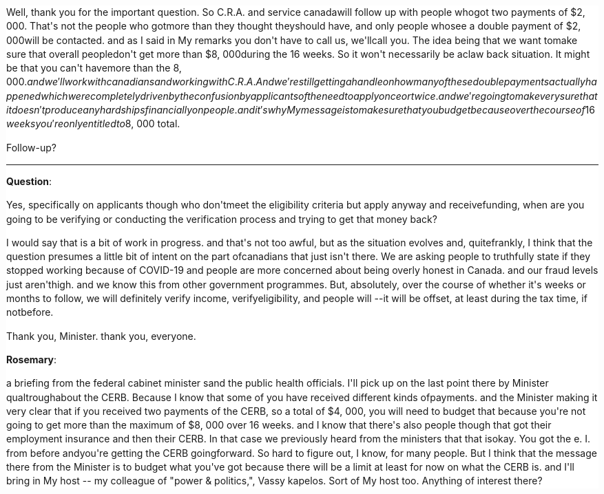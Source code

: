

Well, thank you for the important question.
So C.R.A. and service canadawill follow up with people whogot two payments of $2, 000.
That's not the people who gotmore than they thought theyshould have, and only people whosee a double payment of $2, 000will be contacted.
and as I said in My remarks you don't have to call us, we'llcall you.
The idea being that we want tomake sure that overall peopledon't get more than $8, 000during the 16 weeks.
So it won't necessarily be aclaw back situation.
It might be that you can't havemore than the $8, 000.
and we'll work with canadiansand working with C.R.A. Andwe're still getting a handle onhow many of these doublepayments actually happened whichwere completely driven by theconfusion by applicants of theneed to apply once or twice.
and we're going to make verysure that it doesn't produce anyhardships financially on people.
and it's why My message is tomake sure that you budgetbecause over the course of 16weeks you're only entitled to$8, 000 total.



Follow-up?

---

**Question**:

Yes, specifically on applicants though who don'tmeet the eligibility criteria but apply anyway and receivefunding, when are you going to be verifying or conducting the verification process and trying to get that money back?



I would say that is a bit of work in progress.
and that's not too awful, but as the situation evolves and, quitefrankly, I think that the question presumes a little bit of intent on the part ofcanadians that just isn't there.
We are asking people to truthfully state if they stopped working because of COVID-19 and people are more concerned about being overly honest in Canada.
and our fraud levels just aren'thigh.
and we know this from other government programmes.
But, absolutely, over the course of whether it's weeks or months to follow, we will definitely verify income, verifyeligibility, and people will --it will be offset, at least during the tax time, if notbefore.



Thank you, Minister.
thank you, everyone.



**Rosemary**:

a briefing from the federal cabinet minister sand the public health officials.
I'll pick up on the last point there by Minister qualtroughabout the CERB.
Because I know that some of you have received different kinds ofpayments.
and the Minister making it very clear that if you received two payments of the CERB, so a total of $4, 000, you will need to budget that because you're not going to get more than the maximum of $8, 000 over 16 weeks.
and I know that there's also people though that got their employment insurance and then their CERB.
In that case we previously heard from the ministers that that isokay.
You got the e. I. from before andyou're getting the CERB goingforward.
So hard to figure out, I know, for many people.
But I think that the message there from the Minister is to budget what you've got because there will be a limit at least for now on what the CERB is. and I'll bring in My host -- my colleague of "power & politics,", Vassy kapelos.
Sort of My host too.
Anything of interest there?
